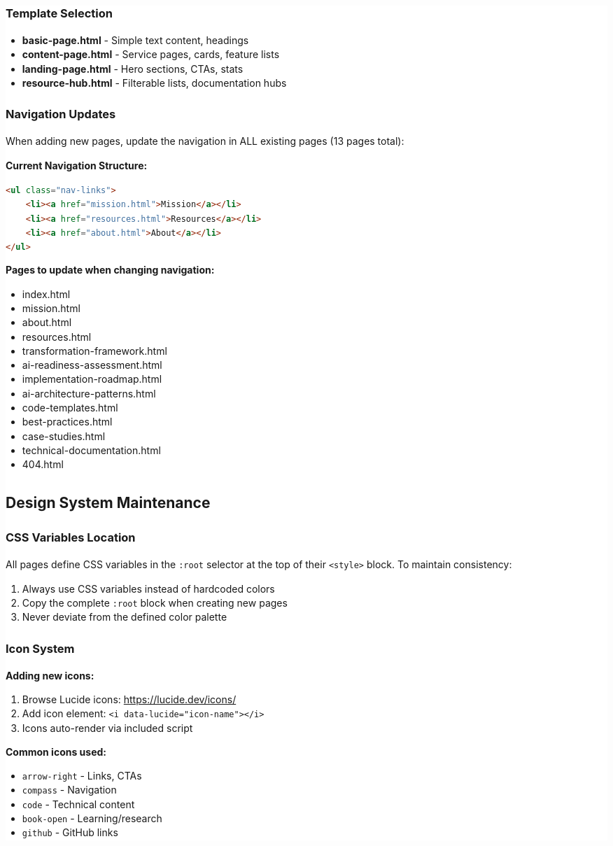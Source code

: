 ### Template Selection
- **basic-page.html** - Simple text content, headings
- **content-page.html** - Service pages, cards, feature lists
- **landing-page.html** - Hero sections, CTAs, stats
- **resource-hub.html** - Filterable lists, documentation hubs

### Navigation Updates
When adding new pages, update the navigation in ALL existing pages (13 pages total):

**Current Navigation Structure:**
```html
<ul class="nav-links">
    <li><a href="mission.html">Mission</a></li>
    <li><a href="resources.html">Resources</a></li>
    <li><a href="about.html">About</a></li>
</ul>
```

**Pages to update when changing navigation:**
- index.html
- mission.html
- about.html
- resources.html
- transformation-framework.html
- ai-readiness-assessment.html
- implementation-roadmap.html
- ai-architecture-patterns.html
- code-templates.html
- best-practices.html
- case-studies.html
- technical-documentation.html
- 404.html

## Design System Maintenance

### CSS Variables Location
All pages define CSS variables in the `:root` selector at the top of their `<style>` block. To maintain consistency:

1. Always use CSS variables instead of hardcoded colors
2. Copy the complete `:root` block when creating new pages
3. Never deviate from the defined color palette

### Icon System
**Adding new icons:**
1. Browse Lucide icons: https://lucide.dev/icons/
2. Add icon element: `<i data-lucide="icon-name"></i>`
3. Icons auto-render via included script

**Common icons used:**
- `arrow-right` - Links, CTAs
- `compass` - Navigation
- `code` - Technical content
- `book-open` - Learning/research
- `github` - GitHub links
